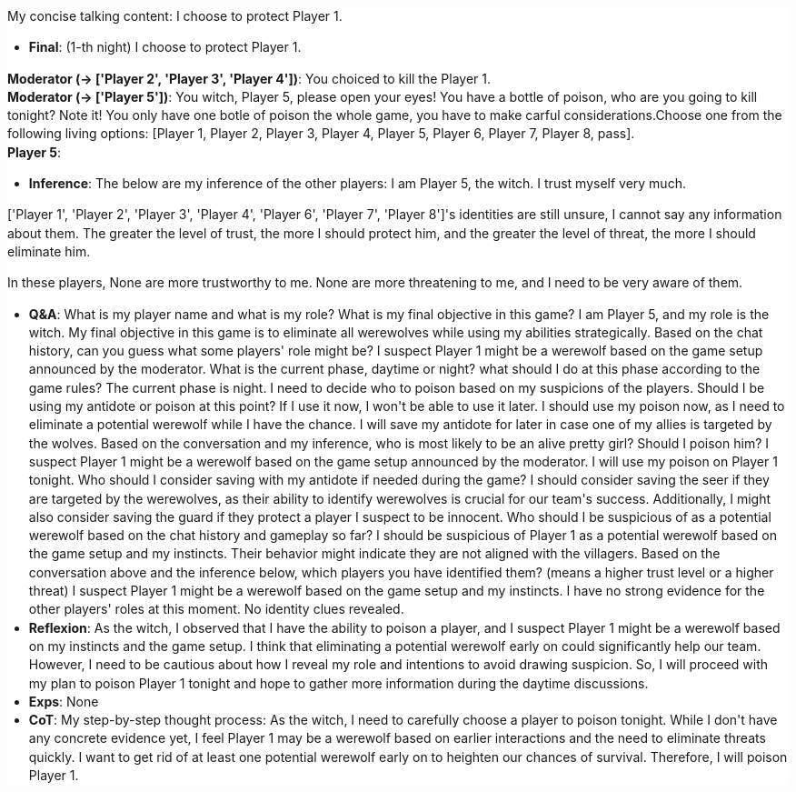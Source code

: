 My concise talking content: I choose to protect Player 1.  

- **Final**: (1-th night) I choose to protect Player 1.  

**Moderator (-> ['Player 2', 'Player 3', 'Player 4'])**: You choiced to kill the Player 1.  
**Moderator (-> ['Player 5'])**: You witch, Player 5, please open your eyes! You have a bottle of poison, who are you going to kill tonight? Note it! You only have one botle of poison the whole game, you have to make carful considerations.Choose one from the following living options: [Player 1, Player 2, Player 3, Player 4, Player 5, Player 6, Player 7, Player 8, pass].   
**Player 5**:  
- **Inference**: 
The below are my inference of the other players:
I am Player 5, the witch. I trust myself very much.


['Player 1', 'Player 2', 'Player 3', 'Player 4', 'Player 6', 'Player 7', 'Player 8']'s identities are still unsure, I cannot say any information about them.
The greater the level of trust, the more I should protect him, and the greater the level of threat, the more I should eliminate him.

In these players, None are more trustworthy to me. None are more threatening to me, and I need to be very aware of them.  
- **Q&A**: What is my player name and what is my role? What is my final objective in this game? I am Player 5, and my role is the witch. My final objective in this game is to eliminate all werewolves while using my abilities strategically.
Based on the chat history, can you guess what some players' role might be? I suspect Player 1 might be a werewolf based on the game setup announced by the moderator.
What is the current phase, daytime or night? what should I do at this phase according to the game rules? The current phase is night. I need to decide who to poison based on my suspicions of the players.
Should I be using my antidote or poison at this point? If I use it now, I won't be able to use it later. I should use my poison now, as I need to eliminate a potential werewolf while I have the chance. I will save my antidote for later in case one of my allies is targeted by the wolves.
Based on the conversation and my inference, who is most likely to be an alive pretty girl? Should I poison him? I suspect Player 1 might be a werewolf based on the game setup announced by the moderator. I will use my poison on Player 1 tonight.
Who should I consider saving with my antidote if needed during the game? I should consider saving the seer if they are targeted by the werewolves, as their ability to identify werewolves is crucial for our team's success. Additionally, I might also consider saving the guard if they protect a player I suspect to be innocent.
Who should I be suspicious of as a potential werewolf based on the chat history and gameplay so far? I should be suspicious of Player 1 as a potential werewolf based on the game setup and my instincts. Their behavior might indicate they are not aligned with the villagers.
Based on the conversation above and the inference below, which players you have identified them? (means a higher trust level or a higher threat) I suspect Player 1 might be a werewolf based on the game setup and my instincts. I have no strong evidence for the other players' roles at this moment. No identity clues revealed.  
- **Reflexion**: As the witch, I observed that I have the ability to poison a player, and I suspect Player 1 might be a werewolf based on my instincts and the game setup. I think that eliminating a potential werewolf early on could significantly help our team. However, I need to be cautious about how I reveal my role and intentions to avoid drawing suspicion. So, I will proceed with my plan to poison Player 1 tonight and hope to gather more information during the daytime discussions.  
- **Exps**: None  
- **CoT**: My step-by-step thought process: As the witch, I need to carefully choose a player to poison tonight. While I don't have any concrete evidence yet, I feel Player 1 may be a werewolf based on earlier interactions and the need to eliminate threats quickly. I want to get rid of at least one potential werewolf early on to heighten our chances of survival. Therefore, I will poison Player 1.
